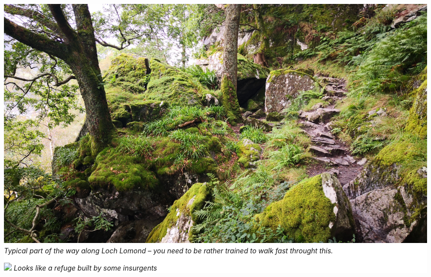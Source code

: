 ![](/assets/images/scotland/IMG_20190911_150243.jpg#full)
*Typical part of the way along Loch Lomond – you need to be rather trained to walk fast throught this.*

![](/assets/images/scotland/IMG_20190911_122221.jpg#full)
*Looks like a refuge built by some insurgents*
